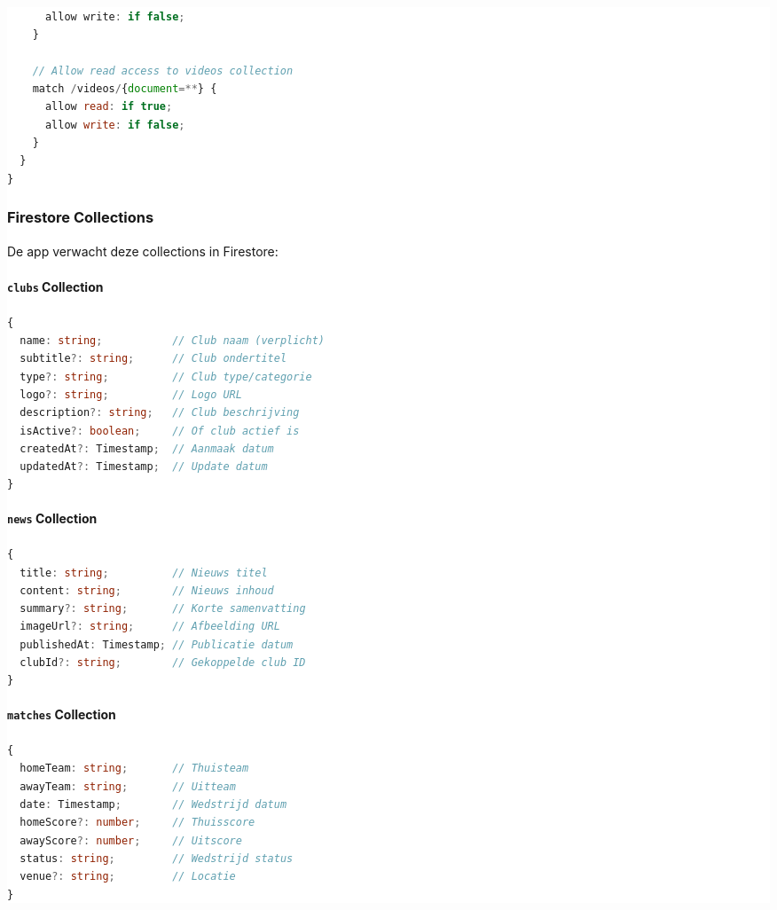 ```javascript
      allow write: if false;
    }
    
    // Allow read access to videos collection
    match /videos/{document=**} {
      allow read: if true;
      allow write: if false;
    }
  }
}
```

### Firestore Collections

De app verwacht deze collections in Firestore:

#### `clubs` Collection
```typescript
{
  name: string;           // Club naam (verplicht)
  subtitle?: string;      // Club ondertitel
  type?: string;          // Club type/categorie
  logo?: string;          // Logo URL
  description?: string;   // Club beschrijving
  isActive?: boolean;     // Of club actief is
  createdAt?: Timestamp;  // Aanmaak datum
  updatedAt?: Timestamp;  // Update datum
}
```

#### `news` Collection
```typescript
{
  title: string;          // Nieuws titel
  content: string;        // Nieuws inhoud
  summary?: string;       // Korte samenvatting
  imageUrl?: string;      // Afbeelding URL
  publishedAt: Timestamp; // Publicatie datum
  clubId?: string;        // Gekoppelde club ID
}
```

#### `matches` Collection
```typescript
{
  homeTeam: string;       // Thuisteam
  awayTeam: string;       // Uitteam
  date: Timestamp;        // Wedstrijd datum
  homeScore?: number;     // Thuisscore
  awayScore?: number;     // Uitscore
  status: string;         // Wedstrijd status
  venue?: string;         // Locatie
}
```
